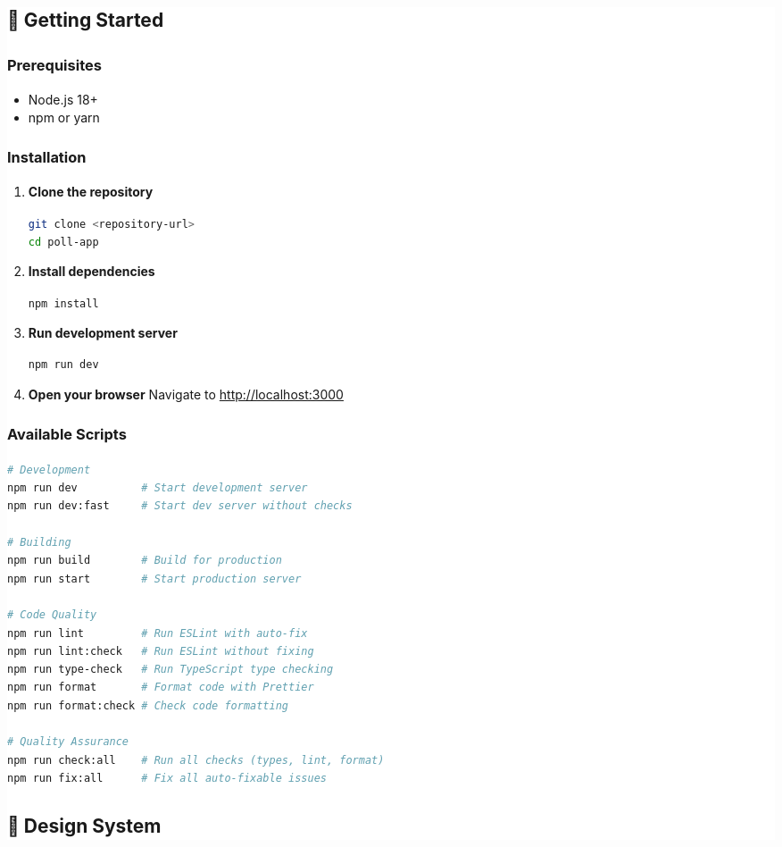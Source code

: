## 🚀 Getting Started

### Prerequisites

- Node.js 18+
- npm or yarn

### Installation

1. **Clone the repository**

   ```bash
   git clone <repository-url>
   cd poll-app
   ```

2. **Install dependencies**

   ```bash
   npm install
   ```

3. **Run development server**

   ```bash
   npm run dev
   ```

4. **Open your browser**
   Navigate to [http://localhost:3000](http://localhost:3000)

### Available Scripts

```bash
# Development
npm run dev          # Start development server
npm run dev:fast     # Start dev server without checks

# Building
npm run build        # Build for production
npm run start        # Start production server

# Code Quality
npm run lint         # Run ESLint with auto-fix
npm run lint:check   # Run ESLint without fixing
npm run type-check   # Run TypeScript type checking
npm run format       # Format code with Prettier
npm run format:check # Check code formatting

# Quality Assurance
npm run check:all    # Run all checks (types, lint, format)
npm run fix:all      # Fix all auto-fixable issues
```

## 🎨 Design System
